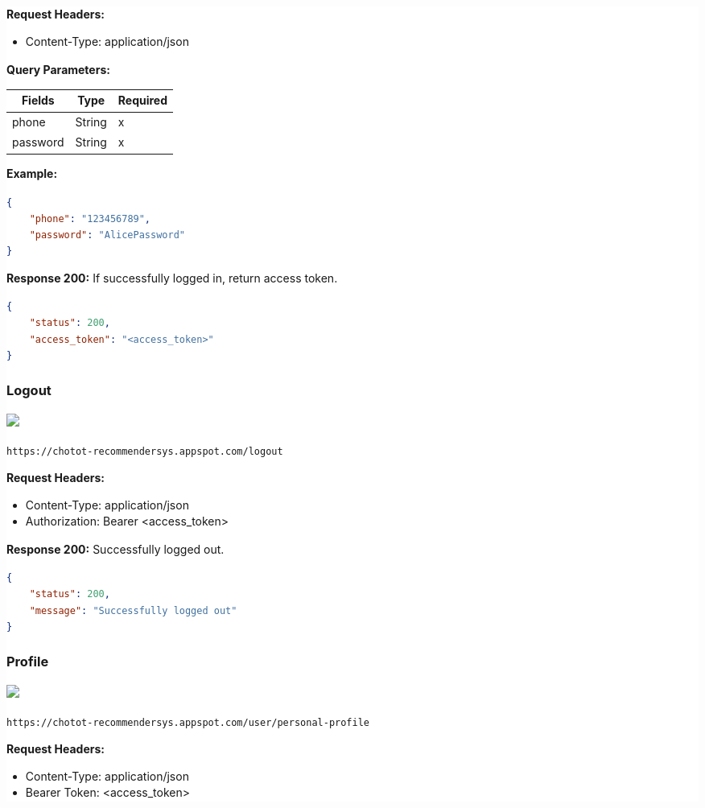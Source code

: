**Request Headers:**
- Content-Type: application/json

**Query Parameters:**

| Fields | Type | Required |
| --- | --- | --- |
| phone | String | x |
| password | String | x |

**Example:**
```json
{
    "phone": "123456789",
    "password": "AlicePassword"
}
```

**Response 200:** If successfully logged in, return access token.
```json
{
    "status": 200,
    "access_token": "<access_token>"
}
```

### Logout
![](https://img.shields.io/badge/DELETE-logout-purple)
```
https://chotot-recommendersys.appspot.com/logout
```

**Request Headers:**
- Content-Type: application/json
- Authorization: Bearer <access_token>

**Response 200:** Successfully logged out.
```json
{
    "status": 200,
    "message": "Successfully logged out"
}
```

### Profile
![](https://img.shields.io/badge/GET-profile-green)
```
https://chotot-recommendersys.appspot.com/user/personal-profile
```

**Request Headers:**
- Content-Type: application/json
- Bearer Token: <access_token>
